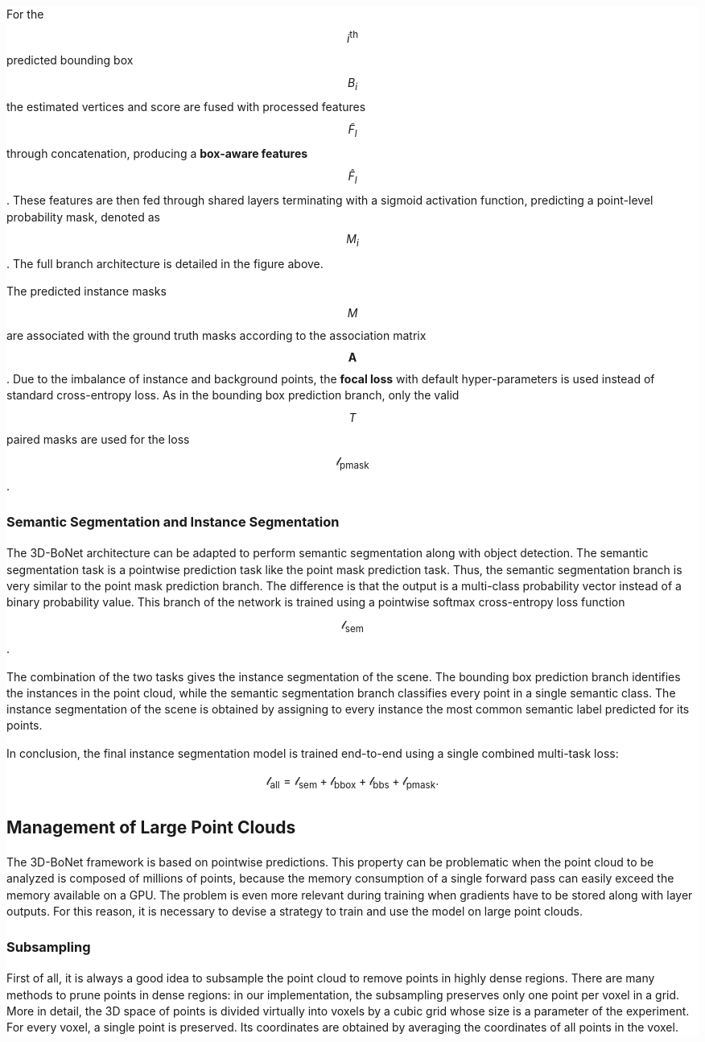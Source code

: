 For the $$i^\text{th}$$ predicted bounding box $$B_i$$ the estimated vertices and score are fused with processed features $$\tilde{F}_l$$ through concatenation, producing a **box-aware features** $$\widehat{F}_l$$. These features are then fed through shared layers terminating with a sigmoid activation function, predicting a point-level probability mask, denoted as $$M_i$$. The full branch architecture is detailed in the figure above.

The predicted instance masks $$M$$ are associated with the ground truth masks according to the association matrix $$\mathbf{A}$$. Due to the imbalance of instance and background points, the **focal loss** with default hyper-parameters is used instead of standard cross-entropy loss. As in the bounding box prediction branch, only the valid $$T$$ paired masks are used for the loss $$\mathcal{l_\text{pmask}}$$.

### Semantic Segmentation and Instance Segmentation

The 3D-BoNet architecture can be adapted to perform semantic segmentation along with object detection. 
The semantic segmentation task is a pointwise prediction task like the point mask prediction task.
Thus, the semantic segmentation branch is very similar to the point mask prediction branch.
The difference is that the output is a multi-class probability vector instead of a binary probability value.
This branch of the network is trained using a pointwise softmax cross-entropy loss function $$\mathcal{l_\text{sem}}$$.

The combination of the two tasks gives the instance segmentation of the scene. The bounding box prediction branch identifies the instances in the point cloud, while the semantic segmentation branch classifies every point in a single semantic class. The instance segmentation of the scene is obtained by assigning to every instance the most common semantic label predicted for its points.

In conclusion, the final instance segmentation model is trained end-to-end using a single combined multi-task loss:

$$ \mathcal{l_\text{all}} = \mathcal{l_\text{sem}} + \mathcal{l_\text{bbox}} + \mathcal{l_\text{bbs}} + \mathcal{l_\text{pmask}}. $$

## Management of Large Point Clouds

The 3D-BoNet framework is based on pointwise predictions. This property can be problematic when the point cloud to be analyzed is composed of millions of points,
because the memory consumption of a single forward pass can easily exceed the memory available on a GPU.
The problem is even more relevant during training when gradients have to be stored along with layer outputs.
For this reason, it is necessary to devise a strategy to train and use the model on large point clouds.

### Subsampling

First of all, it is always a good idea to subsample the point cloud to remove points in highly dense regions.
There are many methods to prune points in dense regions: in our implementation, the subsampling preserves only one point per voxel in a grid.
More in detail, the 3D space of points is divided virtually into voxels by a cubic grid whose size is a parameter of the experiment.
For every voxel, a single point is preserved. Its coordinates are obtained by averaging the coordinates of all points in the voxel.
